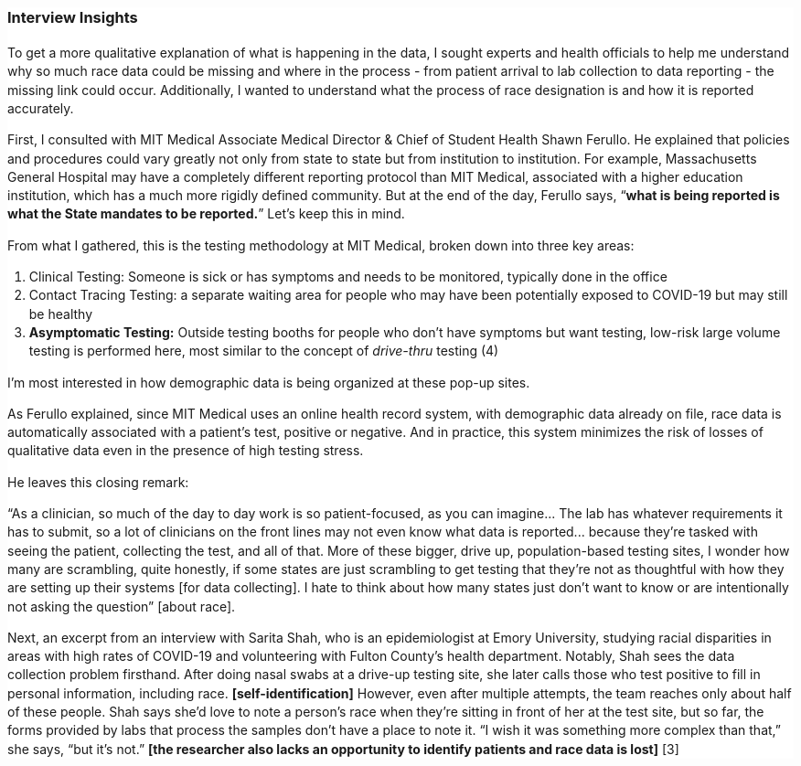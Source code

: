 <iframe width=100% height="800" frameborder="0" logo=False scrolling="no" src="https://plotly.com/~brianwilliams2022/15.embed?link=false"></iframe>

### **Interview Insights**

To get a more qualitative explanation of what is happening in the data, I sought experts and health officials to help me understand why so much race data could be missing and where in the process - from patient arrival to lab collection to data reporting - the missing link could occur. Additionally, I wanted to understand what the process of race designation is and how it is reported accurately.

First, I consulted with MIT Medical Associate Medical Director & Chief of Student Health Shawn Ferullo. He explained that policies and procedures could vary greatly not only from state to state but from institution to institution. For example, Massachusetts General Hospital may have a completely different reporting protocol than MIT Medical, associated with a higher education institution, which has a much more rigidly defined community. But at the end of the day, Ferullo says, “**what is being reported is what the State mandates to be reported.**” Let’s keep this in mind.

From what I gathered, this is the testing methodology at MIT Medical, broken down into three key areas:

1. Clinical Testing: Someone is sick or has symptoms and needs to be monitored, typically done in the office
2. Contact Tracing Testing: a separate waiting area for people who may have been potentially exposed to COVID-19 but may still be healthy
3. **Asymptomatic Testing:** Outside testing booths for people who don’t have symptoms but want testing, low-risk large volume testing is performed here, most similar to the concept of *drive-thru* testing (4)

I’m most interested in how demographic data is being organized at these pop-up sites.

As Ferullo explained, since MIT Medical uses an online health record system, with demographic data already on file, race data is automatically associated with a patient’s test, positive or negative. And in practice, this system minimizes the risk of losses of qualitative data even in the presence of high testing stress.

He leaves this closing remark:

“As a clinician, so much of the day to day work is so patient-focused, as you can imagine... The lab has whatever requirements it has to submit, so a lot of clinicians on the front lines may not even know what data is reported... because they’re tasked with seeing the patient, collecting the test, and all of that. More of these bigger, drive up, population-based testing sites, I wonder how many are scrambling, quite honestly, if some states are just scrambling to get testing that they’re not as thoughtful with how they are setting up their systems \[for data collecting]. I hate to think about how many states just don’t want to know or are intentionally not asking the question” \[about race].

Next, an excerpt from an interview with Sarita Shah, who is an epidemiologist at Emory University, studying racial disparities in areas with high rates of COVID-19 and volunteering with Fulton County’s health department. Notably, Shah sees the data collection problem firsthand. After doing nasal swabs at a drive-up testing site, she later calls those who test positive to fill in personal information, including race. **\[self-identification]** However, even after multiple attempts, the team reaches only about half of these people. Shah says she’d love to note a person’s race when they’re sitting in front of her at the test site, but so far, the forms provided by labs that process the samples don’t have a place to note it. “I wish it was something more complex than that,” she says, “but it’s not.” **\[the researcher also lacks an opportunity to identify patients and race data is lost]** \[3]
